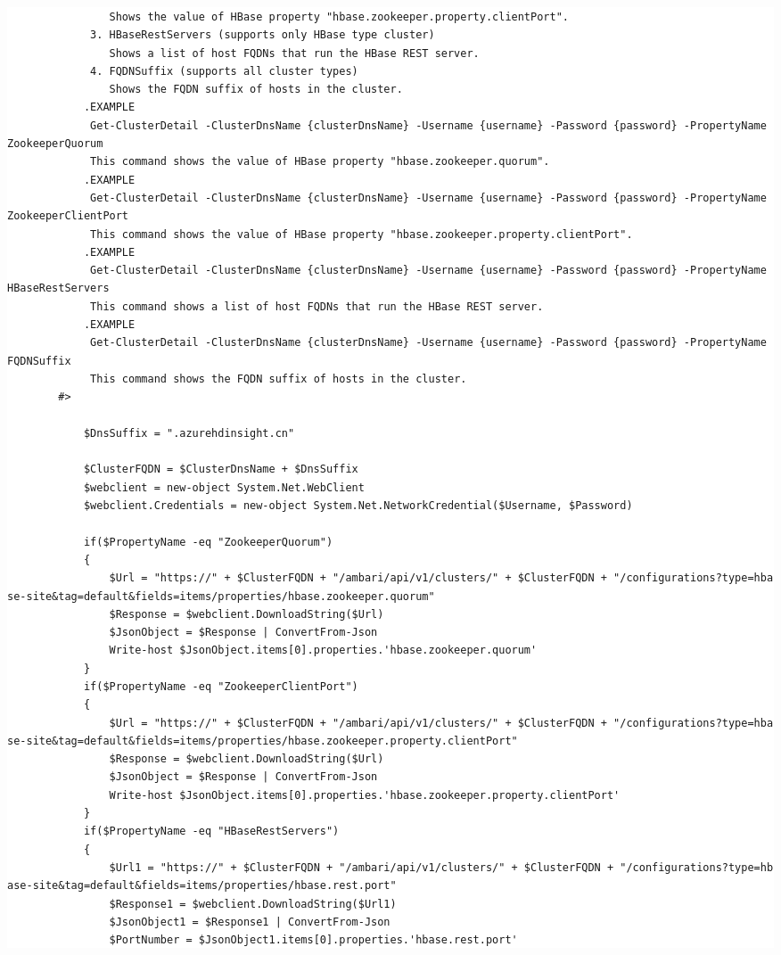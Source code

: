 					Shows the value of HBase property "hbase.zookeeper.property.clientPort".
				 3. HBaseRestServers (supports only HBase type cluster)
					Shows a list of host FQDNs that run the HBase REST server.
				 4. FQDNSuffix (supports all cluster types)
					Shows the FQDN suffix of hosts in the cluster.
			    .EXAMPLE
			     Get-ClusterDetail -ClusterDnsName {clusterDnsName} -Username {username} -Password {password} -PropertyName ZookeeperQuorum
			     This command shows the value of HBase property "hbase.zookeeper.quorum".
			    .EXAMPLE
			     Get-ClusterDetail -ClusterDnsName {clusterDnsName} -Username {username} -Password {password} -PropertyName ZookeeperClientPort
			     This command shows the value of HBase property "hbase.zookeeper.property.clientPort".
			    .EXAMPLE
			     Get-ClusterDetail -ClusterDnsName {clusterDnsName} -Username {username} -Password {password} -PropertyName HBaseRestServers
			     This command shows a list of host FQDNs that run the HBase REST server.
			    .EXAMPLE
			     Get-ClusterDetail -ClusterDnsName {clusterDnsName} -Username {username} -Password {password} -PropertyName FQDNSuffix
			     This command shows the FQDN suffix of hosts in the cluster.
			#>

				$DnsSuffix = ".azurehdinsight.cn"

				$ClusterFQDN = $ClusterDnsName + $DnsSuffix
				$webclient = new-object System.Net.WebClient
				$webclient.Credentials = new-object System.Net.NetworkCredential($Username, $Password)

				if($PropertyName -eq "ZookeeperQuorum")
				{
					$Url = "https://" + $ClusterFQDN + "/ambari/api/v1/clusters/" + $ClusterFQDN + "/configurations?type=hbase-site&tag=default&fields=items/properties/hbase.zookeeper.quorum"
					$Response = $webclient.DownloadString($Url)
					$JsonObject = $Response | ConvertFrom-Json
					Write-host $JsonObject.items[0].properties.'hbase.zookeeper.quorum'
				}
				if($PropertyName -eq "ZookeeperClientPort")
				{
					$Url = "https://" + $ClusterFQDN + "/ambari/api/v1/clusters/" + $ClusterFQDN + "/configurations?type=hbase-site&tag=default&fields=items/properties/hbase.zookeeper.property.clientPort"
					$Response = $webclient.DownloadString($Url)
					$JsonObject = $Response | ConvertFrom-Json
					Write-host $JsonObject.items[0].properties.'hbase.zookeeper.property.clientPort'
				}
				if($PropertyName -eq "HBaseRestServers")
				{
					$Url1 = "https://" + $ClusterFQDN + "/ambari/api/v1/clusters/" + $ClusterFQDN + "/configurations?type=hbase-site&tag=default&fields=items/properties/hbase.rest.port"
					$Response1 = $webclient.DownloadString($Url1)
					$JsonObject1 = $Response1 | ConvertFrom-Json
					$PortNumber = $JsonObject1.items[0].properties.'hbase.rest.port'


[1]: http://azure.microsoft.com/services/networking/
[2]: http://technet.microsoft.com/zh-cn/library/ee176961.aspx
[3]: http://technet.microsoft.com/zh-cn/library/hh847889.aspx
[hbase-get-started]: /documentation/articles/hdinsight-hbase-get-started
[hbase-twitter-sentiment]: /documentation/articles/hdinsight-hbase-twitter-sentiment
[vnet-overview]: /documentation/articles/virtual-networks-overview
[vm-create]: /documentation/articles/virtual-machines-windows-tutorial
[azure-portal]: https://manage.windowsazure.cn
[azure-create-storageaccount]: /documentation/articles/storage-create-storage-account
[azure-purchase-options]: /pricing/overview/
[azure-member-offers]: http://azure.microsoft.com/pricing/member-offers/
[azure-trial]: /pricing/1rmb-trial/
[hdinsight-admin-powershell]: /documentation/articles/hdinsight-administer-use-powershell
[hdinsight-admin-portal]: /documentation/articles/hdinsight-administer-use-management-portal-v1#rdp
[hdinsight-powershell-reference]: https://msdn.microsoft.com/zh-cn/library/dn858087.aspx
[twitter-streaming-api]: https://dev.twitter.com/docs/streaming-apis
[twitter-statuses-filter]: https://dev.twitter.com/docs/api/1.1/post/statuses/filter
[powershell-install]: /documentation/articles/install-configure-powershell
[hdinsight-customize-cluster]: /documentation/articles/hdinsight-hadoop-customize-cluster
[hdinsight-provision]: /documentation/articles/hdinsight-provision-clusters
[hdinsight-get-started]: /documentation/articles/hdinsight-get-started
[hdinsight-storage-powershell]: /documentation/articles/hdinsight-use-blob-storage#powershell
[hdinsight-analyze-flight-delay-data]: /documentation/articles/hdinsight-analyze-flight-delay-data
[hdinsight-storage]: /documentation/articles/hdinsight-use-blob-storage
[hdinsight-use-sqoop]: /documentation/articles/hdinsight-use-sqoop
[hdinsight-power-query]: /documentation/articles/hdinsight-connect-excel-power-query
[hdinsight-hive-odbc]: /documentation/articles/hdinsight-connect-excel-hive-ODBC-driver
[hdinsight-hbase-replication-dns]: /documentation/articles/hdinsight-hbase-geo-replication-configure-DNS
[img-dns-surffix]: ./media/hdinsight-hbase-provision-vnet/DNSSuffix.png
[img-primary-dns-suffix]: ./media/hdinsight-hbase-provision-vnet/PrimaryDNSSuffix.png
[img-provision-cluster-page1]: ./media/hdinsight-hbase-provision-vnet/hbasewizard1.png "Provision details for the new HBase cluster"
[img-provision-cluster-page5]: ./media/hdinsight-hbase-provision-vnet/hbasewizard5.png "Use Script Action to customize an HBase cluster"
[azure-preview-portal]: https://manage.windowsazure.cn